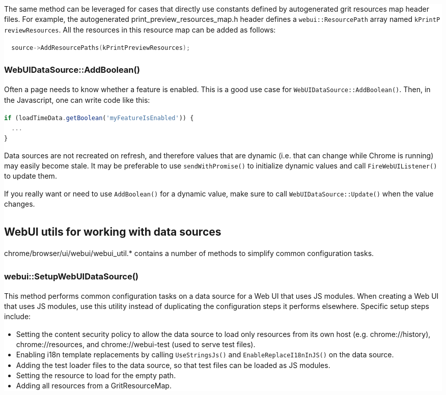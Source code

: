 The same method can be leveraged for cases that directly use constants defined
by autogenerated grit resources map header files. For example, the autogenerated
print\_preview\_resources\_map.h header defines a
<code>webui::ResourcePath</code> array named
<code>kPrintPreviewResources</code>. All the resources in this resource map can
be added as follows:

```c++
  source->AddResourcePaths(kPrintPreviewResources);
```

### WebUIDataSource::AddBoolean()

Often a page needs to know whether a feature is enabled. This is a good use case
for `WebUIDataSource::AddBoolean()`.  Then, in the Javascript, one can write
code like this:

```js
if (loadTimeData.getBoolean('myFeatureIsEnabled')) {
  ...
}
```

<div class="note">
Data sources are not recreated on refresh, and therefore values that are dynamic
(i.e. that can change while Chrome is running) may easily become stale. It may
be preferable to use <code>sendWithPromise()</code> to initialize dynamic
values and call <code>FireWebUIListener()</code> to update them.

If you really want or need to use <code>AddBoolean()</code> for a dynamic value,
make sure to call <code>WebUIDataSource::Update()</code> when the value changes.
</div>

## WebUI utils for working with data sources

chrome/browser/ui/webui/webui\_util.\* contains a number of methods to simplify
common configuration tasks.

### webui::SetupWebUIDataSource()

This method performs common configuration tasks on a data source for a Web UI
that uses JS modules. When creating a Web UI that uses JS modules, use this
utility instead of duplicating the configuration steps it performs elsewhere.
Specific setup steps include:

* Setting the content security policy to allow the data source to load only
  resources from its own host (e.g. chrome://history), chrome://resources, and
  chrome://webui-test (used to serve test files).
* Enabling i18n template replacements by calling <code>UseStringsJs()</code> and
  <code>EnableReplaceI18nInJS()</code> on the data source.
* Adding the test loader files to the data source, so that test files can be
  loaded as JS modules.
* Setting the resource to load for the empty path.
* Adding all resources from a GritResourceMap.
